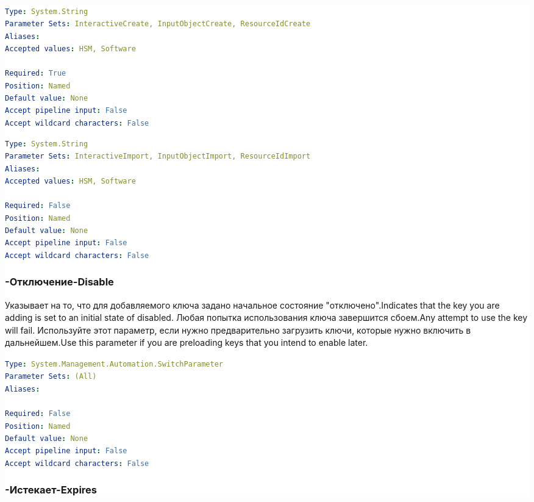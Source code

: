 ```yaml
Type: System.String
Parameter Sets: InteractiveCreate, InputObjectCreate, ResourceIdCreate
Aliases:
Accepted values: HSM, Software

Required: True
Position: Named
Default value: None
Accept pipeline input: False
Accept wildcard characters: False
```

```yaml
Type: System.String
Parameter Sets: InteractiveImport, InputObjectImport, ResourceIdImport
Aliases:
Accepted values: HSM, Software

Required: False
Position: Named
Default value: None
Accept pipeline input: False
Accept wildcard characters: False
```

### <span data-ttu-id="dd85e-175">-Отключение</span><span class="sxs-lookup"><span data-stu-id="dd85e-175">-Disable</span></span>
<span data-ttu-id="dd85e-176">Указывает на то, что для добавляемого ключа задано начальное состояние "отключено".</span><span class="sxs-lookup"><span data-stu-id="dd85e-176">Indicates that the key you are adding is set to an initial state of disabled.</span></span> <span data-ttu-id="dd85e-177">Любая попытка использования ключа завершится сбоем.</span><span class="sxs-lookup"><span data-stu-id="dd85e-177">Any attempt to use the key will fail.</span></span> <span data-ttu-id="dd85e-178">Используйте этот параметр, если нужно предварительно загрузить ключи, которые нужно включить в дальнейшем.</span><span class="sxs-lookup"><span data-stu-id="dd85e-178">Use this parameter if you are preloading keys that you intend to enable later.</span></span>

```yaml
Type: System.Management.Automation.SwitchParameter
Parameter Sets: (All)
Aliases:

Required: False
Position: Named
Default value: None
Accept pipeline input: False
Accept wildcard characters: False
```

### <span data-ttu-id="dd85e-179">-Истекает</span><span class="sxs-lookup"><span data-stu-id="dd85e-179">-Expires</span></span>